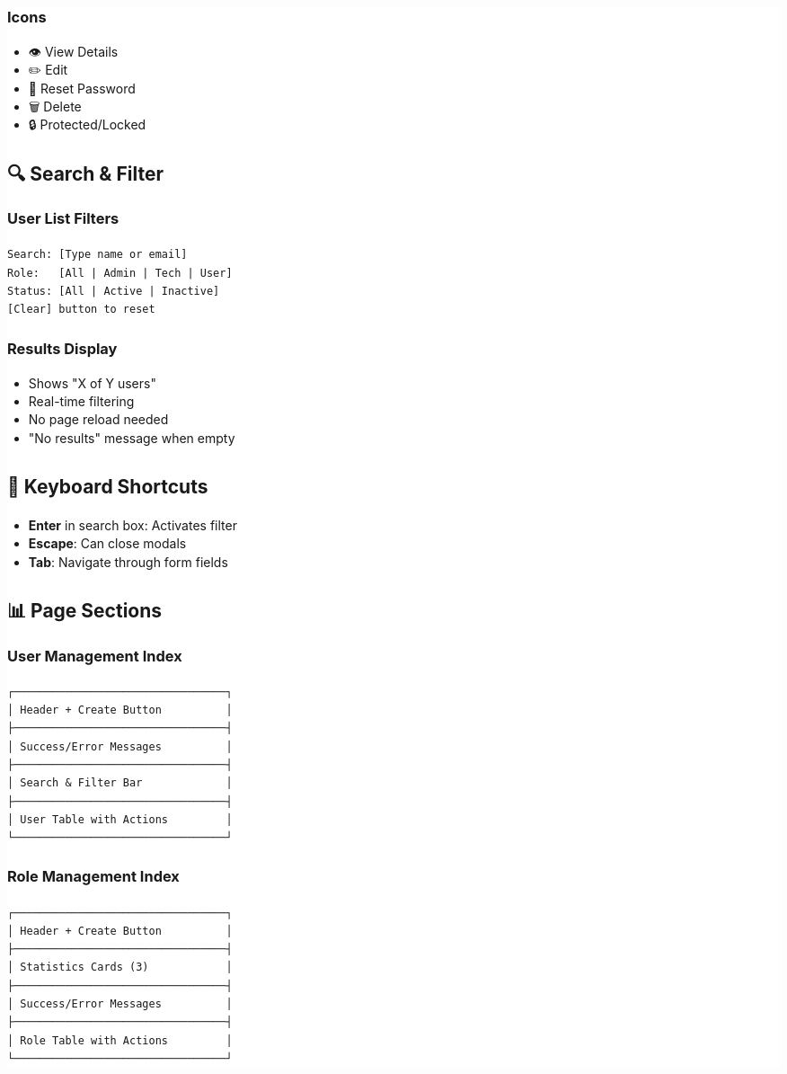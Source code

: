 ### Icons
- 👁️ View Details
- ✏️ Edit
- 🔑 Reset Password
- 🗑️ Delete
- 🔒 Protected/Locked

## 🔍 Search & Filter

### User List Filters
```
Search: [Type name or email]
Role:   [All | Admin | Tech | User]
Status: [All | Active | Inactive]
[Clear] button to reset
```

### Results Display
- Shows "X of Y users"
- Real-time filtering
- No page reload needed
- "No results" message when empty

## 🚀 Keyboard Shortcuts

- **Enter** in search box: Activates filter
- **Escape**: Can close modals
- **Tab**: Navigate through form fields

## 📊 Page Sections

### User Management Index
```
┌─────────────────────────────────┐
│ Header + Create Button          │
├─────────────────────────────────┤
│ Success/Error Messages          │
├─────────────────────────────────┤
│ Search & Filter Bar             │
├─────────────────────────────────┤
│ User Table with Actions         │
└─────────────────────────────────┘
```

### Role Management Index
```
┌─────────────────────────────────┐
│ Header + Create Button          │
├─────────────────────────────────┤
│ Statistics Cards (3)            │
├─────────────────────────────────┤
│ Success/Error Messages          │
├─────────────────────────────────┤
│ Role Table with Actions         │
└─────────────────────────────────┘
```
